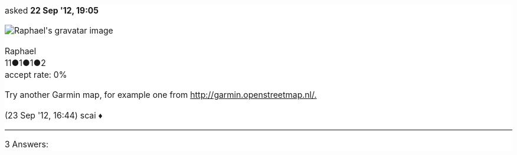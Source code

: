 <div class="post-update-info-container">
<div class="post-update-info post-update-info-user">
<p>asked <strong>22 Sep '12, 19:05</strong></p>
<img src="https://secure.gravatar.com/avatar/8369863972efee8f7bd258589cf08eab?s=32&amp;d=identicon&amp;r=g" class="gravatar" width="32" height="32" alt="Raphael&#39;s gravatar image" />
<p><span>Raphael</span><br />
<span class="score" title="11 reputation points">11</span><span title="1 badges"><span class="badge1">●</span><span class="badgecount">1</span></span><span title="1 badges"><span class="silver">●</span><span class="badgecount">1</span></span><span title="2 badges"><span class="bronze">●</span><span class="badgecount">2</span></span><br />
<span class="accept_rate" title="Rate of the user&#39;s accepted answers">accept rate:</span> <span title="Raphael has no accepted answers">0%</span></p>
</div>
</div>
<div id="comments-container-16351" class="comments-container">
<span id="16380"></span>
<div id="comment-16380" class="comment">
<div id="post-16380-score" class="comment-score">
&#10;</div>
<div class="comment-text">
<p>Try another Garmin map, for example one from <a href="http://garmin.openstreetmap.nl/.">http://garmin.openstreetmap.nl/.</a></p>
</div>
<div id="comment-16380-info" class="comment-info">
<span class="comment-age">(23 Sep '12, 16:44)</span> <span class="comment-user userinfo">scai ♦</span>
</div>
</div>
</div>
<div id="comment-tools-16351" class="comment-tools">
&#10;</div>
<div class="clear">
&#10;</div>
<div id="comment-16351-form-container" class="comment-form-container">
&#10;</div>
<div class="clear">
&#10;</div>
</div></td>
</tr>
</tbody>
</table>

------------------------------------------------------------------------

<div class="tabBar">

<span id="sort-top"></span>

<div class="headQuestions">

3 Answers:

</div>
